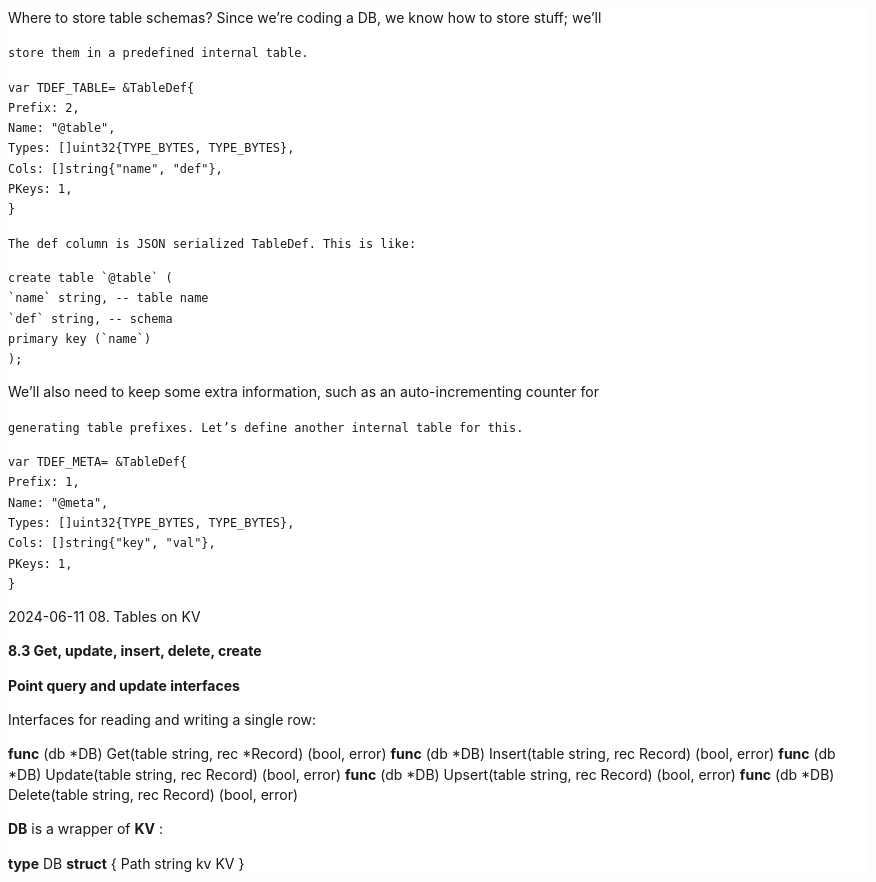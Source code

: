 Where to store table schemas? Since we’re coding a DB, we know how to store stuff; we’ll

```
store them in a predefined internal table.
```
```
var TDEF_TABLE= &TableDef{
Prefix: 2,
Name: "@table",
Types: []uint32{TYPE_BYTES, TYPE_BYTES},
Cols: []string{"name", "def"},
PKeys: 1,
}
```
```
The def column is JSON serialized TableDef. This is like:
```
```
create table `@table` (
`name` string, -- table name
`def` string, -- schema
primary key (`name`)
);
```
We’ll also need to keep some extra information, such as an auto-incrementing counter for

```
generating table prefixes. Let’s define another internal table for this.
```
```
var TDEF_META= &TableDef{
Prefix: 1,
Name: "@meta",
Types: []uint32{TYPE_BYTES, TYPE_BYTES},
Cols: []string{"key", "val"},
PKeys: 1,
}
```

2024-06-11 08. Tables on KV

**8.3 Get, update, insert, delete, create**

**Point query and update interfaces**

Interfaces for reading and writing a single row:

**func** (db *DB) Get(table string, rec *Record) (bool, error)
**func** (db *DB) Insert(table string, rec Record) (bool, error)
**func** (db *DB) Update(table string, rec Record) (bool, error)
**func** (db *DB) Upsert(table string, rec Record) (bool, error)
**func** (db *DB) Delete(table string, rec Record) (bool, error)

**DB** is a wrapper of **KV** :

**type** DB **struct** {
Path string
kv KV
}
